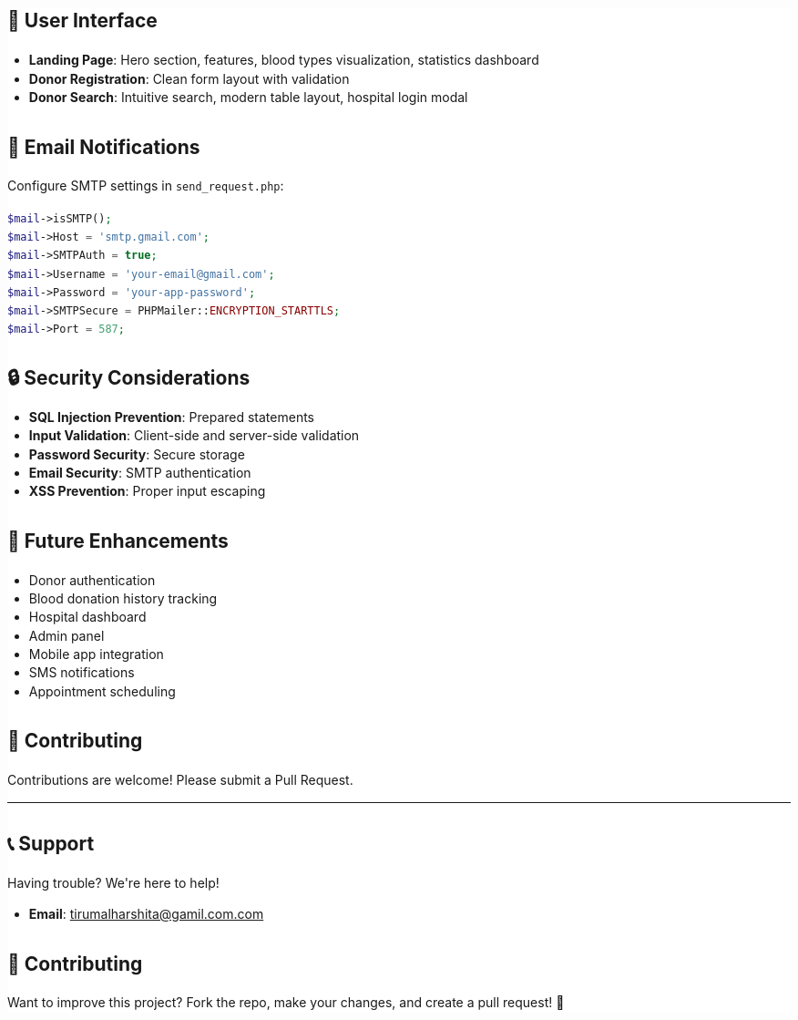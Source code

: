 ## 🎨 User Interface

- **Landing Page**: Hero section, features, blood types visualization, statistics dashboard
- **Donor Registration**: Clean form layout with validation
- **Donor Search**: Intuitive search, modern table layout, hospital login modal

## 📧 Email Notifications

Configure SMTP settings in `send_request.php`:
```php
$mail->isSMTP();
$mail->Host = 'smtp.gmail.com';
$mail->SMTPAuth = true;
$mail->Username = 'your-email@gmail.com';
$mail->Password = 'your-app-password';
$mail->SMTPSecure = PHPMailer::ENCRYPTION_STARTTLS;
$mail->Port = 587;
```

## 🔒 Security Considerations

- **SQL Injection Prevention**: Prepared statements
- **Input Validation**: Client-side and server-side validation
- **Password Security**: Secure storage
- **Email Security**: SMTP authentication
- **XSS Prevention**: Proper input escaping

## 🚀 Future Enhancements

- Donor authentication
- Blood donation history tracking
- Hospital dashboard
- Admin panel
- Mobile app integration
- SMS notifications
- Appointment scheduling

## 👥 Contributing

Contributions are welcome! Please submit a Pull Request.


---

## 📞 Support
Having trouble? We're here to help!  

- **Email**: tirumalharshita@gamil.com.com  

## 🤝 Contributing
Want to improve this project? Fork the repo, make your changes, and create a pull request! 🙌
